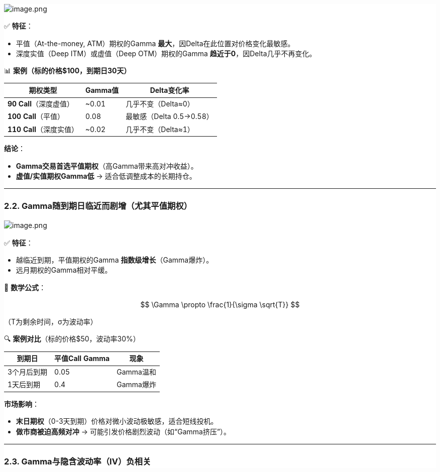 ![image.png](Gamma%201e3d848d2086800bb75ed2420c3c9ec7/image%203.png)

✅ **特征**：

- 平值（At-the-money, ATM）期权的Gamma **最大**，因Delta在此位置对价格变化最敏感。
- 深度实值（Deep ITM）或虚值（Deep OTM）期权的Gamma **趋近于0**，因Delta几乎不再变化。

📊 **案例（标的价格$100，到期日30天）**

| **期权类型** | **Gamma值** | **Delta变化率** |
| --- | --- | --- |
| **90 Call**（深度虚值） | ~0.01 | 几乎不变（Delta≈0） |
| **100 Call**（平值） | 0.08 | 最敏感（Delta 0.5→0.58） |
| **110 Call**（深度实值） | ~0.02 | 几乎不变（Delta≈1） |

**结论**：

- **Gamma交易首选平值期权**（高Gamma带来高对冲收益）。
- **虚值/实值期权Gamma低** → 适合低调整成本的长期持仓。

---

### **2.2. Gamma随到期日临近而剧增（尤其平值期权）**

![image.png](Gamma%201e3d848d2086800bb75ed2420c3c9ec7/image%204.png)

✅ **特征**：

- 越临近到期，平值期权的Gamma **指数级增长**（Gamma爆炸）。
- 远月期权的Gamma相对平缓。

📌 **数学公式**：

$$
\Gamma \propto \frac{1}{\sigma \sqrt{T}}
$$

（T为剩余时间，σ为波动率）

🔍 **案例对比**（标的价格$50，波动率30%）

| **到期日** | **平值Call Gamma** | **现象** |
| --- | --- | --- |
| 3个月后到期 | 0.05 | Gamma温和 |
| 1天后到期 | 0.4 | Gamma爆炸 |

**市场影响**：

- **末日期权**（0-3天到期）价格对微小波动极敏感，适合短线投机。
- **做市商被迫高频对冲** → 可能引发价格剧烈波动（如“Gamma挤压”）。

---

### **2.3. Gamma与隐含波动率（IV）负相关**
